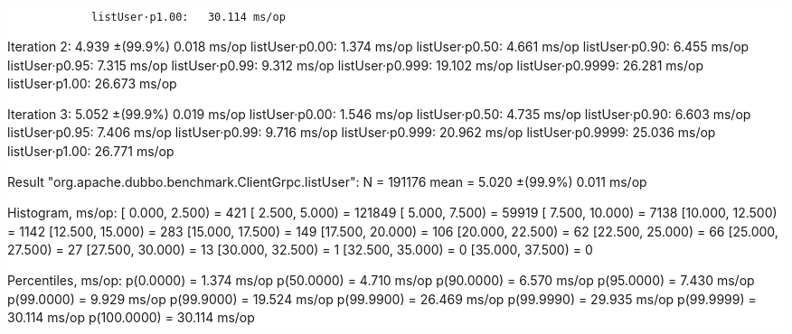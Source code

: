                  listUser·p1.00:   30.114 ms/op

Iteration   2: 4.939 ±(99.9%) 0.018 ms/op
                 listUser·p0.00:   1.374 ms/op
                 listUser·p0.50:   4.661 ms/op
                 listUser·p0.90:   6.455 ms/op
                 listUser·p0.95:   7.315 ms/op
                 listUser·p0.99:   9.312 ms/op
                 listUser·p0.999:  19.102 ms/op
                 listUser·p0.9999: 26.281 ms/op
                 listUser·p1.00:   26.673 ms/op

Iteration   3: 5.052 ±(99.9%) 0.019 ms/op
                 listUser·p0.00:   1.546 ms/op
                 listUser·p0.50:   4.735 ms/op
                 listUser·p0.90:   6.603 ms/op
                 listUser·p0.95:   7.406 ms/op
                 listUser·p0.99:   9.716 ms/op
                 listUser·p0.999:  20.962 ms/op
                 listUser·p0.9999: 25.036 ms/op
                 listUser·p1.00:   26.771 ms/op



Result "org.apache.dubbo.benchmark.ClientGrpc.listUser":
  N = 191176
  mean =      5.020 ±(99.9%) 0.011 ms/op

  Histogram, ms/op:
    [ 0.000,  2.500) = 421 
    [ 2.500,  5.000) = 121849 
    [ 5.000,  7.500) = 59919 
    [ 7.500, 10.000) = 7138 
    [10.000, 12.500) = 1142 
    [12.500, 15.000) = 283 
    [15.000, 17.500) = 149 
    [17.500, 20.000) = 106 
    [20.000, 22.500) = 62 
    [22.500, 25.000) = 66 
    [25.000, 27.500) = 27 
    [27.500, 30.000) = 13 
    [30.000, 32.500) = 1 
    [32.500, 35.000) = 0 
    [35.000, 37.500) = 0 

  Percentiles, ms/op:
      p(0.0000) =      1.374 ms/op
     p(50.0000) =      4.710 ms/op
     p(90.0000) =      6.570 ms/op
     p(95.0000) =      7.430 ms/op
     p(99.0000) =      9.929 ms/op
     p(99.9000) =     19.524 ms/op
     p(99.9900) =     26.469 ms/op
     p(99.9990) =     29.935 ms/op
     p(99.9999) =     30.114 ms/op
    p(100.0000) =     30.114 ms/op
